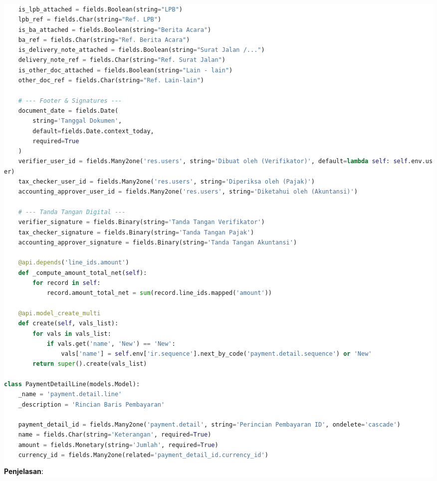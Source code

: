 ```python
    is_lpb_attached = fields.Boolean(string="LPB")
    lpb_ref = fields.Char(string="Ref. LPB")
    is_ba_attached = fields.Boolean(string="Berita Acara")
    ba_ref = fields.Char(string="Ref. Berita Acara")
    is_delivery_note_attached = fields.Boolean(string="Surat Jalan /...")
    delivery_note_ref = fields.Char(string="Ref. Surat Jalan")
    is_other_doc_attached = fields.Boolean(string="Lain - lain")
    other_doc_ref = fields.Char(string="Ref. Lain-lain")

    # --- Footer & Signatures ---
    document_date = fields.Date(
        string='Tanggal Dokumen',
        default=fields.Date.context_today,
        required=True
    )
    verifier_user_id = fields.Many2one('res.users', string='Dibuat oleh (Verifikator)', default=lambda self: self.env.user)
    tax_checker_user_id = fields.Many2one('res.users', string='Diperiksa oleh (Pajak)')
    accounting_approver_user_id = fields.Many2one('res.users', string='Diketahui oleh (Akuntansi)')

    # --- Tanda Tangan Digital ---
    verifier_signature = fields.Binary(string='Tanda Tangan Verifikator')
    tax_checker_signature = fields.Binary(string='Tanda Tangan Pajak')
    accounting_approver_signature = fields.Binary(string='Tanda Tangan Akuntansi')

    @api.depends('line_ids.amount')
    def _compute_amount_total_net(self):
        for record in self:
            record.amount_total_net = sum(record.line_ids.mapped('amount'))

    @api.model_create_multi
    def create(self, vals_list):
        for vals in vals_list:
            if vals.get('name', 'New') == 'New':
                vals['name'] = self.env['ir.sequence'].next_by_code('payment.detail.sequence') or 'New'
        return super().create(vals_list)

class PaymentDetailLine(models.Model):
    _name = 'payment.detail.line'
    _description = 'Rincian Baris Pembayaran'

    payment_detail_id = fields.Many2one('payment.detail', string='Perincian Pembayaran ID', ondelete='cascade')
    name = fields.Char(string='Keterangan', required=True)
    amount = fields.Monetary(string='Jumlah', required=True)
    currency_id = fields.Many2one(related='payment_detail_id.currency_id')
```

**Penjelasan**:
